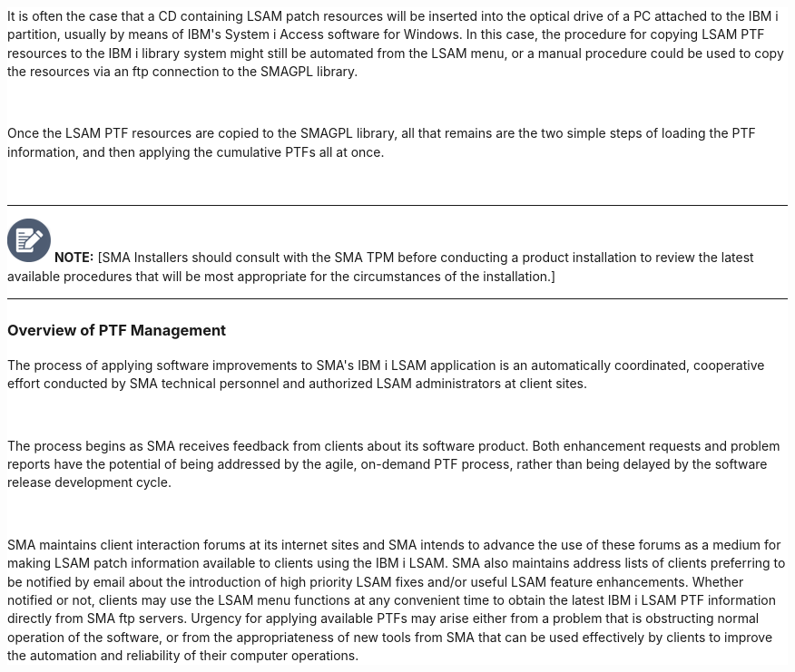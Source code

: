 
It is often the case that a CD containing LSAM patch resources will be
inserted into the optical drive of a PC attached to the IBM i partition,
usually by means of IBM\'s System i Access software for Windows. In this
case, the procedure for copying LSAM PTF resources to the IBM i library
system might still be automated from the LSAM menu, or a manual
procedure could be used to copy the resources via an ftp connection to
the SMAGPL library.

 

Once the LSAM PTF resources are copied to the SMAGPL library, all that
remains are the two simple steps of loading the PTF information, and
then applying the cumulative PTFs all at once.

 

  -------------------------------------------------------------------------------------------------------------------------------- ------------------------------------------------------------------------------------------------------------------------------------------------------------------------------------------------------------------------------------
  ![White pencil/paper icon on gray circular background](../../../Resources/Images/note-icon(48x48).png "Note icon")   **NOTE:** [SMA Installers should consult with the SMA TPM before conducting a product installation to review the latest available procedures that will be most appropriate for the circumstances of the installation.]
  -------------------------------------------------------------------------------------------------------------------------------- ------------------------------------------------------------------------------------------------------------------------------------------------------------------------------------------------------------------------------------

### Overview of PTF Management

The process of applying software improvements to SMA\'s IBM i LSAM
application is an automatically coordinated, cooperative effort
conducted by SMA technical personnel and authorized LSAM administrators
at client sites.

 

The process begins as SMA receives feedback from clients about its
software product. Both enhancement requests and problem reports have the
potential of being addressed by the agile, on-demand PTF process, rather
than being delayed by the software release development cycle.

 

SMA maintains client interaction forums at its internet sites and SMA
intends to advance the use of these forums as a medium for making LSAM
patch information available to clients using the IBM i LSAM. SMA also
maintains address lists of clients preferring to be notified by email
about the introduction of high priority LSAM fixes and/or useful LSAM
feature enhancements. Whether notified or not, clients may use the LSAM
menu functions at any convenient time to obtain the latest IBM i LSAM
PTF information directly from SMA ftp servers. Urgency for applying
available PTFs may arise either from a problem that is obstructing
normal operation of the software, or from the appropriateness of new
tools from SMA that can be used effectively by clients to improve the
automation and reliability of their computer operations.
